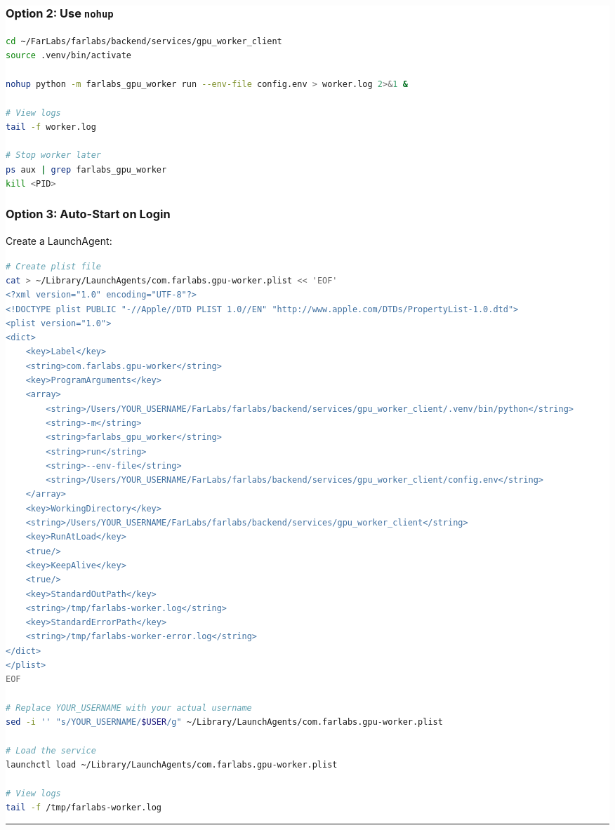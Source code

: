 ### Option 2: Use `nohup`

```bash
cd ~/FarLabs/farlabs/backend/services/gpu_worker_client
source .venv/bin/activate

nohup python -m farlabs_gpu_worker run --env-file config.env > worker.log 2>&1 &

# View logs
tail -f worker.log

# Stop worker later
ps aux | grep farlabs_gpu_worker
kill <PID>
```

### Option 3: Auto-Start on Login

Create a LaunchAgent:

```bash
# Create plist file
cat > ~/Library/LaunchAgents/com.farlabs.gpu-worker.plist << 'EOF'
<?xml version="1.0" encoding="UTF-8"?>
<!DOCTYPE plist PUBLIC "-//Apple//DTD PLIST 1.0//EN" "http://www.apple.com/DTDs/PropertyList-1.0.dtd">
<plist version="1.0">
<dict>
    <key>Label</key>
    <string>com.farlabs.gpu-worker</string>
    <key>ProgramArguments</key>
    <array>
        <string>/Users/YOUR_USERNAME/FarLabs/farlabs/backend/services/gpu_worker_client/.venv/bin/python</string>
        <string>-m</string>
        <string>farlabs_gpu_worker</string>
        <string>run</string>
        <string>--env-file</string>
        <string>/Users/YOUR_USERNAME/FarLabs/farlabs/backend/services/gpu_worker_client/config.env</string>
    </array>
    <key>WorkingDirectory</key>
    <string>/Users/YOUR_USERNAME/FarLabs/farlabs/backend/services/gpu_worker_client</string>
    <key>RunAtLoad</key>
    <true/>
    <key>KeepAlive</key>
    <true/>
    <key>StandardOutPath</key>
    <string>/tmp/farlabs-worker.log</string>
    <key>StandardErrorPath</key>
    <string>/tmp/farlabs-worker-error.log</string>
</dict>
</plist>
EOF

# Replace YOUR_USERNAME with your actual username
sed -i '' "s/YOUR_USERNAME/$USER/g" ~/Library/LaunchAgents/com.farlabs.gpu-worker.plist

# Load the service
launchctl load ~/Library/LaunchAgents/com.farlabs.gpu-worker.plist

# View logs
tail -f /tmp/farlabs-worker.log
```

---